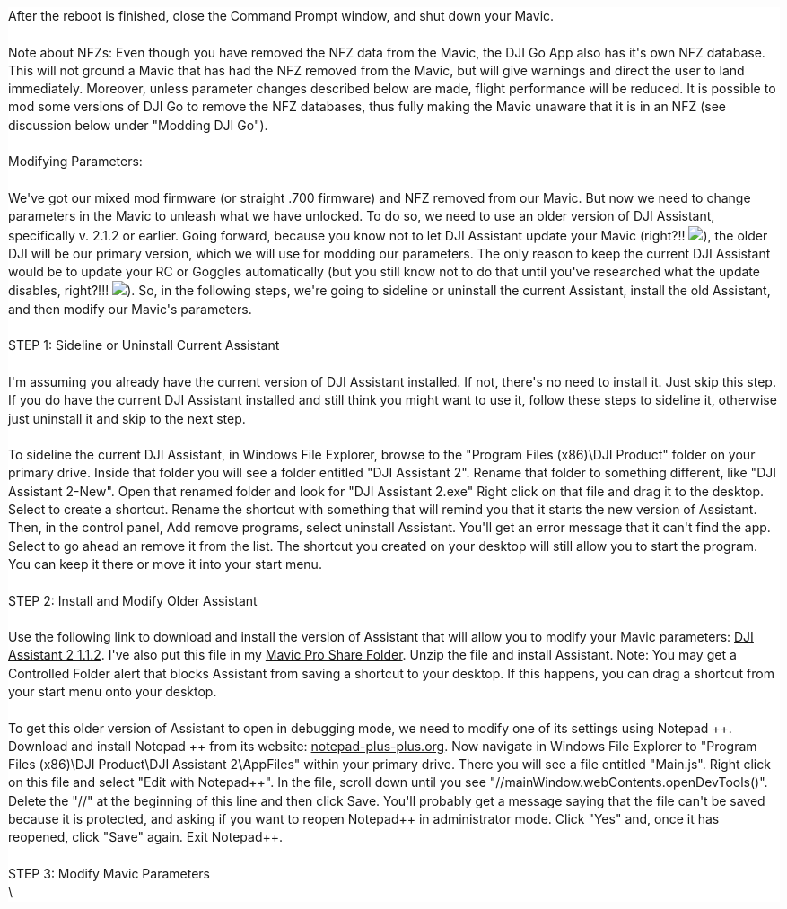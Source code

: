 After the reboot is finished, close the Command Prompt window, and shut down your Mavic.\
\
Note about NFZs: Even though you have removed the NFZ data from the Mavic, the DJI Go App also has it's own NFZ database. This will not ground a Mavic that has had the NFZ removed from the Mavic, but will give warnings and direct the user to land immediately. Moreover, unless parameter changes described below are made, flight performance will be reduced. It is possible to mod some versions of DJI Go to remove the NFZ databases, thus fully making the Mavic unaware that it is in an NFZ (see discussion below under "Modding DJI Go").\
\
Modifying Parameters:\
\
We've got our mixed mod firmware (or straight .700 firmware) and NFZ removed from our Mavic. But now we need to change parameters in the Mavic to unleash what we have unlocked. To do so, we need to use an older version of DJI Assistant, specifically v. 2.1.2 or earlier. Going forward, because you know not to let DJI Assistant update your Mavic (right?!! ![](https://static.rcgroups.net/forums/images/smilies/biggrin.gif)), the older DJI will be our primary version, which we will use for modding our parameters. The only reason to keep the current DJI Assistant would be to update your RC or Goggles automatically (but you still know not to do that until you've researched what the update disables, right?!!! ![](https://static.rcgroups.net/forums/images/smilies/biggrin.gif)). So, in the following steps, we're going to sideline or uninstall the current Assistant, install the old Assistant, and then modify our Mavic's parameters.\
\
STEP 1: Sideline or Uninstall Current Assistant\
\
I'm assuming you already have the current version of DJI Assistant installed. If not, there's no need to install it. Just skip this step. If you do have the current DJI Assistant installed and still think you might want to use it, follow these steps to sideline it, otherwise just uninstall it and skip to the next step.\
\
To sideline the current DJI Assistant, in Windows File Explorer, browse to the "Program Files (x86)\DJI Product" folder on your primary drive. Inside that folder you will see a folder entitled "DJI Assistant 2". Rename that folder to something different, like "DJI Assistant 2-New". Open that renamed folder and look for "DJI Assistant 2.exe" Right click on that file and drag it to the desktop. Select to create a shortcut. Rename the shortcut with something that will remind you that it starts the new version of Assistant. Then, in the control panel, Add remove programs, select uninstall Assistant. You'll get an error message that it can't find the app. Select to go ahead an remove it from the list. The shortcut you created on your desktop will still allow you to start the program. You can keep it there or move it into your start menu.\
\
STEP 2: Install and Modify Older Assistant\
\
Use the following link to download and install the version of Assistant that will allow you to modify your Mavic parameters: [DJI Assistant 2 1.1.2](https://dl.djicdn.com/downloads/dji_assistant/20170527/DJI+Assistant+2+1.1.2.573+2017_05_27+16_41_02+6e0216bf\(b21de8d8\).zip). I've also put this file in my [Mavic Pro Share Folder](https://drive.google.com/open?id=1-AhQBuwe4jzDT-WE-ecHIutHDfMoUeUp). Unzip the file and install Assistant. Note: You may get a Controlled Folder alert that blocks Assistant from saving a shortcut to your desktop. If this happens, you can drag a shortcut from your start menu onto your desktop.\
\
To get this older version of Assistant to open in debugging mode, we need to modify one of its settings using Notepad ++. Download and install Notepad ++ from its website: [notepad-plus-plus.org](https://notepad-plus-plus.org/). Now navigate in Windows File Explorer to "Program Files (x86)\DJI Product\DJI Assistant 2\AppFiles" within your primary drive. There you will see a file entitled "Main.js". Right click on this file and select "Edit with Notepad++". In the file, scroll down until you see "//mainWindow.webContents.openDevTools()". Delete the "//" at the beginning of this line and then click Save. You'll probably get a message saying that the file can't be saved because it is protected, and asking if you want to reopen Notepad++ in administrator mode. Click "Yes" and, once it has reopened, click "Save" again. Exit Notepad++.\
\
STEP 3: Modify Mavic Parameters\
\
